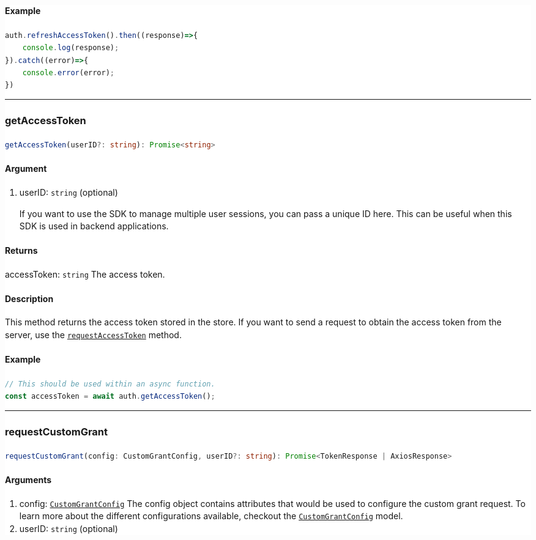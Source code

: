 #### Example

```TypeScript
auth.refreshAccessToken().then((response)=>{
    console.log(response);
}).catch((error)=>{
    console.error(error);
})
```

---

### getAccessToken

```TypeScript
getAccessToken(userID?: string): Promise<string>
```

#### Argument

1. userID: `string` (optional)

    If you want to use the SDK to manage multiple user sessions, you can pass a unique ID here. This can be useful when this SDK is used in backend applications.

#### Returns

accessToken: `string`
The access token.

#### Description

This method returns the access token stored in the store. If you want to send a request to obtain the access token from the server, use the [`requestAccessToken`](#requestAccessToken) method.

#### Example

```TypeScript
// This should be used within an async function.
const accessToken = await auth.getAccessToken();
```

---

### requestCustomGrant

```TypeScript
requestCustomGrant(config: CustomGrantConfig, userID?: string): Promise<TokenResponse | AxiosResponse>
```

#### Arguments

1. config: [`CustomGrantConfig`](#CustomGrantConfig)
   The config object contains attributes that would be used to configure the custom grant request. To learn more about the different configurations available, checkout the [`CustomGrantConfig`](#CustomGrantConfig) model.
2. userID: `string` (optional)
